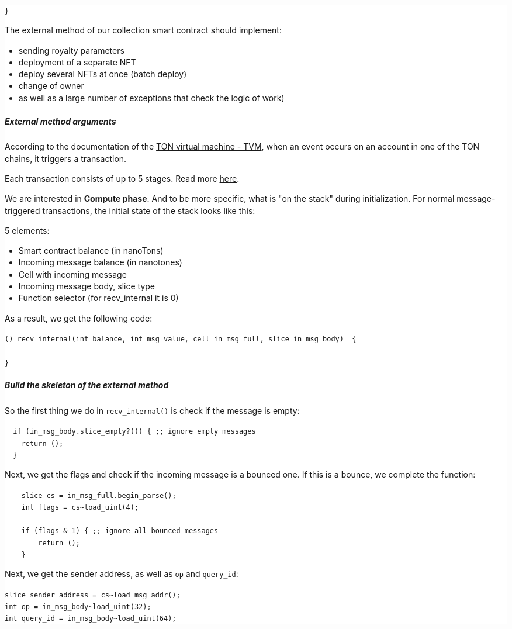     }

The external method of our collection smart contract should implement:
- sending royalty parameters
- deployment of a separate NFT
- deploy several NFTs at once (batch deploy)
- change of owner
- as well as a large number of exceptions that check the logic of work)

##### External method arguments

According to the documentation of the [TON virtual machine - TVM](https://ton-blockchain.github.io/docs/tvm.pdf), when an event occurs on an account in one of the TON chains, it triggers a transaction.

Each transaction consists of up to 5 stages. Read more [here](https://ton.org/docs/#/smart-contracts/tvm_overview?id=transactions-and-phases).

We are interested in **Compute phase**. And to be more specific, what is "on the stack" during initialization. For normal message-triggered transactions, the initial state of the stack looks like this:

5 elements:
- Smart contract balance (in nanoTons)
- Incoming message balance (in nanotones)
- Cell with incoming message
- Incoming message body, slice type
- Function selector (for recv_internal it is 0)

As a result, we get the following code:

    () recv_internal(int balance, int msg_value, cell in_msg_full, slice in_msg_body)  {

    }
	
##### Build the skeleton of the external method

So the first thing we do in `recv_internal()` is check if the message is empty:

	  if (in_msg_body.slice_empty?()) { ;; ignore empty messages
		return ();
	  }
	  
Next, we get the flags and check if the incoming message is a bounced one. If this is a bounce, we complete the function:

		slice cs = in_msg_full.begin_parse();
		int flags = cs~load_uint(4);

		if (flags & 1) { ;; ignore all bounced messages
			return ();
		}
		
Next, we get the sender address, as well as `op` and `query_id`:

	slice sender_address = cs~load_msg_addr();
    int op = in_msg_body~load_uint(32);
    int query_id = in_msg_body~load_uint(64);
	